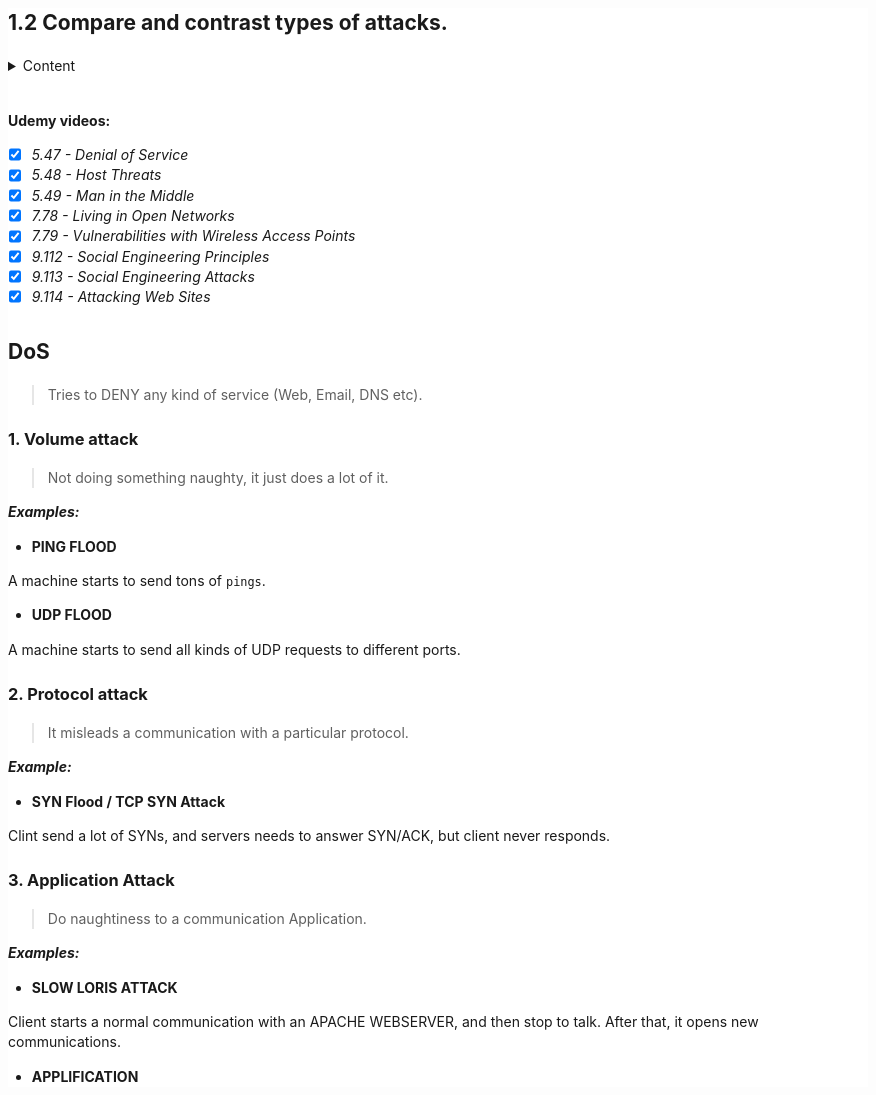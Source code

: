 
## 1.2 Compare and contrast types of attacks.

<details closed><summary>Content</summary></details>
<br>

**Udemy videos:**

- [x] *5.47 - Denial of Service*
- [x] *5.48 - Host Threats*
- [x] *5.49 - Man in the Middle*
- [x] *7.78 - Living in Open Networks*
- [x] *7.79 - Vulnerabilities with Wireless Access Points*
- [x] *9.112 - Social Engineering Principles*
- [x] *9.113 - Social Engineering Attacks*
- [x] *9.114 - Attacking Web Sites*

## DoS

> Tries to DENY any kind of service (Web, Email, DNS etc).

### 1. Volume attack

> Not doing something naughty, it just does a lot of it.

***Examples:***

- **PING FLOOD**

A machine starts to send tons of `pings`.

- **UDP FLOOD**

A machine starts to send all kinds of UDP requests to different ports.

### 2. Protocol attack

> It misleads a communication with a particular protocol.

***Example:***

- **SYN Flood / TCP SYN Attack**

Clint send a lot of SYNs, and servers needs to answer SYN/ACK, but client never responds.

### 3. Application Attack

> Do naughtiness to a communication Application.

***Examples:***

- **SLOW LORIS ATTACK**

Client starts a normal communication with an APACHE WEBSERVER, and then stop to talk.
After that, it opens new communications.

- **APPLIFICATION**
